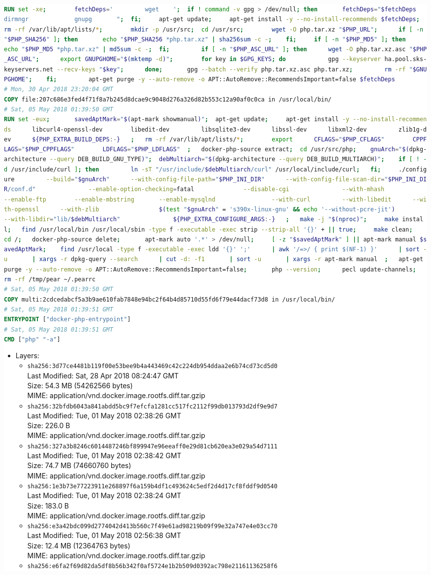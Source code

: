 ```dockerfile
RUN set -xe; 		fetchDeps=' 		wget 	'; 	if ! command -v gpg > /dev/null; then 		fetchDeps="$fetchDeps 			dirmngr 			gnupg 		"; 	fi; 	apt-get update; 	apt-get install -y --no-install-recommends $fetchDeps; 	rm -rf /var/lib/apt/lists/*; 		mkdir -p /usr/src; 	cd /usr/src; 		wget -O php.tar.xz "$PHP_URL"; 		if [ -n "$PHP_SHA256" ]; then 		echo "$PHP_SHA256 *php.tar.xz" | sha256sum -c -; 	fi; 	if [ -n "$PHP_MD5" ]; then 		echo "$PHP_MD5 *php.tar.xz" | md5sum -c -; 	fi; 		if [ -n "$PHP_ASC_URL" ]; then 		wget -O php.tar.xz.asc "$PHP_ASC_URL"; 		export GNUPGHOME="$(mktemp -d)"; 		for key in $GPG_KEYS; do 			gpg --keyserver ha.pool.sks-keyservers.net --recv-keys "$key"; 		done; 		gpg --batch --verify php.tar.xz.asc php.tar.xz; 		rm -rf "$GNUPGHOME"; 	fi; 		apt-get purge -y --auto-remove -o APT::AutoRemove::RecommendsImportant=false $fetchDeps
# Mon, 30 Apr 2018 23:20:04 GMT
COPY file:207c686e3fed4f71f8a7b245d8dcae9c9048d276a326d82b553c12a90af0c0ca in /usr/local/bin/ 
# Sat, 05 May 2018 01:39:50 GMT
RUN set -eux; 		savedAptMark="$(apt-mark showmanual)"; 	apt-get update; 	apt-get install -y --no-install-recommends 		libcurl4-openssl-dev 		libedit-dev 		libsqlite3-dev 		libssl-dev 		libxml2-dev 		zlib1g-dev 		${PHP_EXTRA_BUILD_DEPS:-} 	; 	rm -rf /var/lib/apt/lists/*; 		export 		CFLAGS="$PHP_CFLAGS" 		CPPFLAGS="$PHP_CPPFLAGS" 		LDFLAGS="$PHP_LDFLAGS" 	; 	docker-php-source extract; 	cd /usr/src/php; 	gnuArch="$(dpkg-architecture --query DEB_BUILD_GNU_TYPE)"; 	debMultiarch="$(dpkg-architecture --query DEB_BUILD_MULTIARCH)"; 	if [ ! -d /usr/include/curl ]; then 		ln -sT "/usr/include/$debMultiarch/curl" /usr/local/include/curl; 	fi; 	./configure 		--build="$gnuArch" 		--with-config-file-path="$PHP_INI_DIR" 		--with-config-file-scan-dir="$PHP_INI_DIR/conf.d" 				--enable-option-checking=fatal 				--disable-cgi 				--with-mhash 				--enable-ftp 		--enable-mbstring 		--enable-mysqlnd 				--with-curl 		--with-libedit 		--with-openssl 		--with-zlib 				$(test "$gnuArch" = 's390x-linux-gnu' && echo '--without-pcre-jit') 		--with-libdir="lib/$debMultiarch" 				${PHP_EXTRA_CONFIGURE_ARGS:-} 	; 	make -j "$(nproc)"; 	make install; 	find /usr/local/bin /usr/local/sbin -type f -executable -exec strip --strip-all '{}' + || true; 	make clean; 	cd /; 	docker-php-source delete; 		apt-mark auto '.*' > /dev/null; 	[ -z "$savedAptMark" ] || apt-mark manual $savedAptMark; 	find /usr/local -type f -executable -exec ldd '{}' ';' 		| awk '/=>/ { print $(NF-1) }' 		| sort -u 		| xargs -r dpkg-query --search 		| cut -d: -f1 		| sort -u 		| xargs -r apt-mark manual 	; 	apt-get purge -y --auto-remove -o APT::AutoRemove::RecommendsImportant=false; 		php --version; 		pecl update-channels; 	rm -rf /tmp/pear ~/.pearrc
# Sat, 05 May 2018 01:39:50 GMT
COPY multi:2cdcedabcf5a3b9ae610fab7848e94bc2f64b4d85710d55fd6f79e44dacf73d8 in /usr/local/bin/ 
# Sat, 05 May 2018 01:39:51 GMT
ENTRYPOINT ["docker-php-entrypoint"]
# Sat, 05 May 2018 01:39:51 GMT
CMD ["php" "-a"]
```

-	Layers:
	-	`sha256:3d77ce4481b119f00e53bee9b4a443469c42c224db954ddaa2e6b74cd73cd5d0`  
		Last Modified: Sat, 28 Apr 2018 08:24:47 GMT  
		Size: 54.3 MB (54262566 bytes)  
		MIME: application/vnd.docker.image.rootfs.diff.tar.gzip
	-	`sha256:32bfdb6043a841abdd5bc9f7efcfa1281cc517fc2112f99db013793d2df9e9d7`  
		Last Modified: Tue, 01 May 2018 02:38:26 GMT  
		Size: 226.0 B  
		MIME: application/vnd.docker.image.rootfs.diff.tar.gzip
	-	`sha256:327a3b8246c6014487246bf899947e96eeaff0e29d81cb620ea3e029a54d7111`  
		Last Modified: Tue, 01 May 2018 02:38:42 GMT  
		Size: 74.7 MB (74660760 bytes)  
		MIME: application/vnd.docker.image.rootfs.diff.tar.gzip
	-	`sha256:1e3b73e77223911e268897f6a159b4df1c493624c5edf2d4d17cf8fddf9d0540`  
		Last Modified: Tue, 01 May 2018 02:38:24 GMT  
		Size: 183.0 B  
		MIME: application/vnd.docker.image.rootfs.diff.tar.gzip
	-	`sha256:e3a42bdc099d2774042d413b560c7f49e61ad98219b09f99e32a747e4e03cc70`  
		Last Modified: Tue, 01 May 2018 02:56:38 GMT  
		Size: 12.4 MB (12364763 bytes)  
		MIME: application/vnd.docker.image.rootfs.diff.tar.gzip
	-	`sha256:e6fa2f69d82da5df8b56b342f0af5724e1b2b509d0392ac798e21161136258f6`  